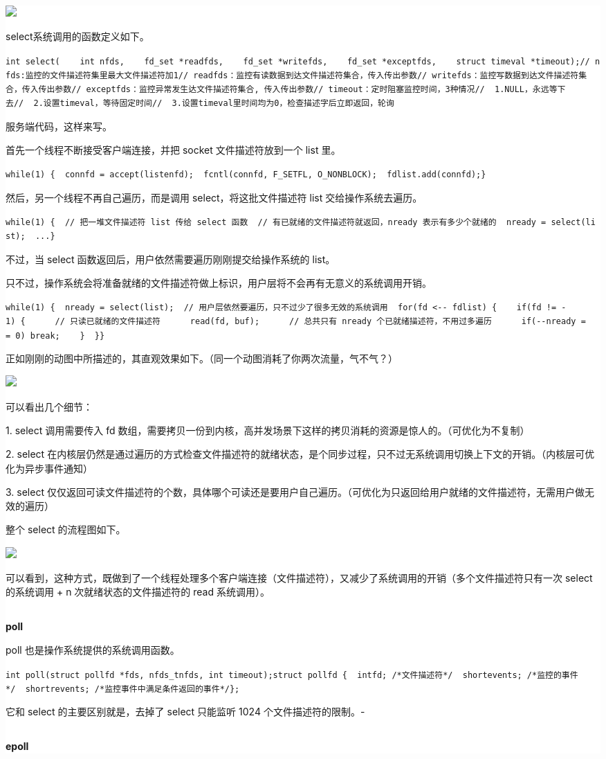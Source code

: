 ![](https://image.cubox.pro/article/2021072010082852194/72184.jpg)

select系统调用的函数定义如下。

    int select(    int nfds,    fd_set *readfds,    fd_set *writefds,    fd_set *exceptfds,    struct timeval *timeout);// nfds:监控的文件描述符集里最大文件描述符加1// readfds：监控有读数据到达文件描述符集合，传入传出参数// writefds：监控写数据到达文件描述符集合，传入传出参数// exceptfds：监控异常发生达文件描述符集合, 传入传出参数// timeout：定时阻塞监控时间，3种情况//  1.NULL，永远等下去//  2.设置timeval，等待固定时间//  3.设置timeval里时间均为0，检查描述字后立即返回，轮询

服务端代码，这样来写。

首先一个线程不断接受客户端连接，并把 socket 文件描述符放到一个 list 里。

    while(1) {  connfd = accept(listenfd);  fcntl(connfd, F_SETFL, O_NONBLOCK);  fdlist.add(connfd);}

然后，另一个线程不再自己遍历，而是调用 select，将这批文件描述符 list 交给操作系统去遍历。

    while(1) {  // 把一堆文件描述符 list 传给 select 函数  // 有已就绪的文件描述符就返回，nready 表示有多少个就绪的  nready = select(list);  ...}

不过，当 select 函数返回后，用户依然需要遍历刚刚提交给操作系统的 list。

只不过，操作系统会将准备就绪的文件描述符做上标识，用户层将不会再有无意义的系统调用开销。

    while(1) {  nready = select(list);  // 用户层依然要遍历，只不过少了很多无效的系统调用  for(fd <-- fdlist) {    if(fd != -1) {      // 只读已就绪的文件描述符      read(fd, buf);      // 总共只有 nready 个已就绪描述符，不用过多遍历      if(--nready == 0) break;    }  }}

正如刚刚的动图中所描述的，其直观效果如下。（同一个动图消耗了你两次流量，气不气？）

![](https://image.cubox.pro/article/2021072010082852194/72184.jpg)

可以看出几个细节：

1\. select 调用需要传入 fd 数组，需要拷贝一份到内核，高并发场景下这样的拷贝消耗的资源是惊人的。（可优化为不复制）

2\. select 在内核层仍然是通过遍历的方式检查文件描述符的就绪状态，是个同步过程，只不过无系统调用切换上下文的开销。（内核层可优化为异步事件通知）

3\. select 仅仅返回可读文件描述符的个数，具体哪个可读还是要用户自己遍历。（可优化为只返回给用户就绪的文件描述符，无需用户做无效的遍历）

整个 select 的流程图如下。

![](https://image.cubox.pro/article/2021072010082846155/91361.jpg)

可以看到，这种方式，既做到了一个线程处理多个客户端连接（文件描述符），又减少了系统调用的开销（多个文件描述符只有一次 select 的系统调用 + n 次就绪状态的文件描述符的 read 系统调用）。

## 

**poll**

poll 也是操作系统提供的系统调用函数。

    int poll(struct pollfd *fds, nfds_tnfds, int timeout);struct pollfd {  intfd; /*文件描述符*/  shortevents; /*监控的事件*/  shortrevents; /*监控事件中满足条件返回的事件*/};

它和 select 的主要区别就是，去掉了 select 只能监听 1024 个文件描述符的限制。-

## 

**epoll**
